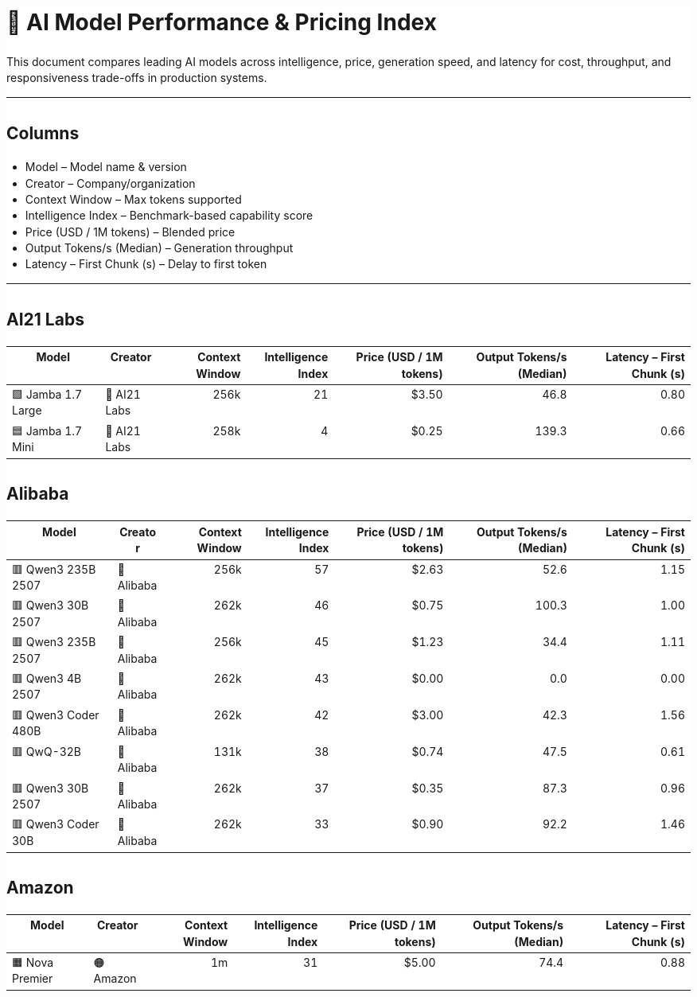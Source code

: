 # 🤖 AI Model Performance & Pricing Index
This document compares leading AI models across intelligence, price, generation speed, and latency for cost, throughput, and responsiveness trade-offs in production systems.

---

## Columns
- Model – Model name & version
- Creator – Company/organization
- Context Window – Max tokens supported
- Intelligence Index – Benchmark-based capability score
- Price (USD / 1M tokens) – Blended price
- Output Tokens/s (Median) – Generation throughput
- Latency – First Chunk (s) – Delay to first token

---

## AI21 Labs
| Model | Creator | Context Window | Intelligence Index | Price (USD / 1M tokens) | Output Tokens/s (Median) | Latency – First Chunk (s) |
|---|---|---:|---:|---:|---:|---:|
| 🟩 Jamba 1.7 Large | 🧠 AI21 Labs | 256k | 21 | $3.50 | 46.8 | 0.80 |
| 🟦 Jamba 1.7 Mini | 🧠 AI21 Labs | 258k | 4 | $0.25 | 139.3 | 0.66 |

## Alibaba
| Model | Creator | Context Window | Intelligence Index | Price (USD / 1M tokens) | Output Tokens/s (Median) | Latency – First Chunk (s) |
|---|---|---:|---:|---:|---:|---:|
| 🟥 Qwen3 235B 2507 | 🏢 Alibaba | 256k | 57 | $2.63 | 52.6 | 1.15 |
| 🟥 Qwen3 30B 2507 | 🏢 Alibaba | 262k | 46 | $0.75 | 100.3 | 1.00 |
| 🟥 Qwen3 235B 2507 | 🏢 Alibaba | 256k | 45 | $1.23 | 34.4 | 1.11 |
| 🟥 Qwen3 4B 2507 | 🏢 Alibaba | 262k | 43 | $0.00 | 0.0 | 0.00 |
| 🟥 Qwen3 Coder 480B | 🏢 Alibaba | 262k | 42 | $3.00 | 42.3 | 1.56 |
| 🟥 QwQ-32B | 🏢 Alibaba | 131k | 38 | $0.74 | 47.5 | 0.61 |
| 🟥 Qwen3 30B 2507 | 🏢 Alibaba | 262k | 37 | $0.35 | 87.3 | 0.96 |
| 🟥 Qwen3 Coder 30B | 🏢 Alibaba | 262k | 33 | $0.90 | 92.2 | 1.46 |

## Amazon
| Model | Creator | Context Window | Intelligence Index | Price (USD / 1M tokens) | Output Tokens/s (Median) | Latency – First Chunk (s) |
|---|---|---:|---:|---:|---:|---:|
| 🟧 Nova Premier | 🟠 Amazon | 1m | 31 | $5.00 | 74.4 | 0.88 |
